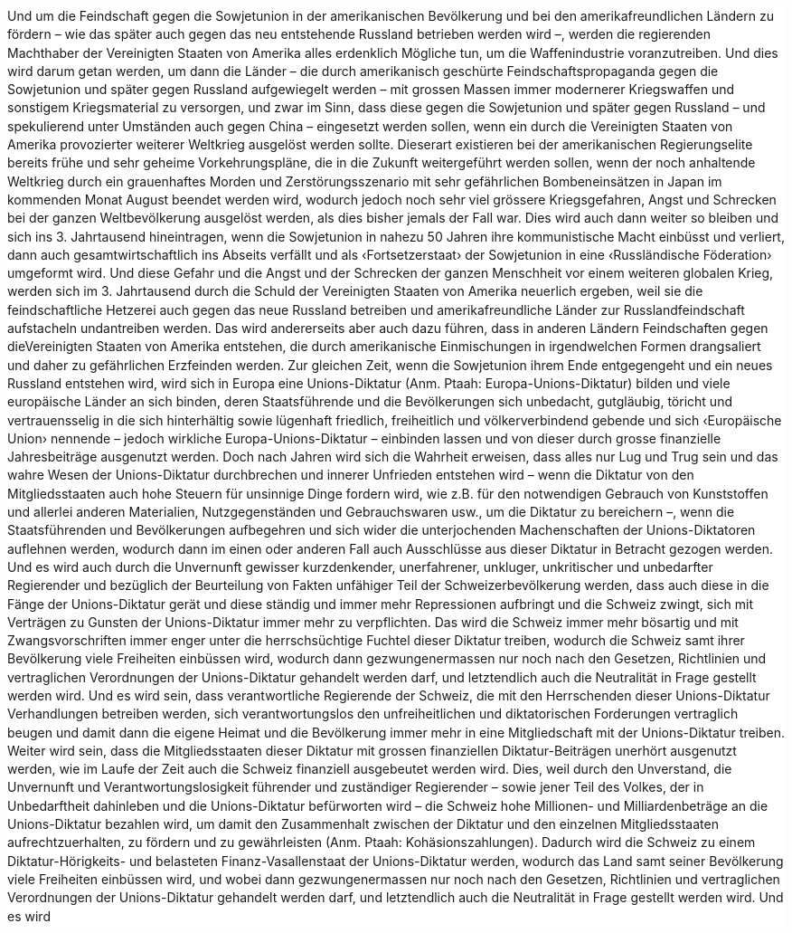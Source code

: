 Und um die Feindschaft gegen die Sowjetunion in der amerikanischen Bevölkerung und bei den amerikafreundlichen Ländern zu fördern – wie das später auch gegen das neu entstehende Russland betrieben werden wird –, werden die regierenden Machthaber der Vereinigten Staaten von Amerika alles erdenklich Mögliche tun, um die Waffenindustrie voranzutreiben. Und dies wird darum getan werden, um dann die Länder – die durch amerikanisch geschürte Feindschaftspropaganda gegen die Sowjetunion und später gegen Russland aufgewiegelt werden – mit grossen Massen immer modernerer Kriegswaffen und sonstigem Kriegsmaterial zu versorgen, und zwar im Sinn, dass diese gegen die Sowjetunion und später gegen Russland – und spekulierend unter Umständen auch gegen China – eingesetzt werden sollen, wenn ein durch die Vereinigten Staaten von Amerika provozierter weiterer Weltkrieg ausgelöst werden sollte. Dieserart existieren bei der amerikanischen Regierungselite bereits frühe und sehr geheime Vorkehrungspläne, die in die Zukunft weitergeführt werden sollen, wenn der noch anhaltende Weltkrieg durch ein grauenhaftes Morden und Zerstörungsszenario mit sehr gefährlichen Bombeneinsätzen in Japan im kommenden Monat August beendet werden wird, wodurch jedoch noch sehr viel grössere Kriegsgefahren, Angst und Schrecken bei der ganzen Weltbevölkerung ausgelöst werden, als dies bisher jemals der Fall war. Dies wird auch dann weiter so bleiben und sich ins 3. Jahrtausend hineintragen, wenn die Sowjetunion in nahezu 50 Jahren ihre kommunistische Macht einbüsst und verliert, dann auch gesamtwirtschaftlich ins Abseits verfällt und als ‹Fortsetzerstaat› der Sowjetunion in eine ‹Russländische Föderation› umgeformt wird. Und diese Gefahr und die Angst und der Schrecken der ganzen Menschheit vor einem weiteren globalen Krieg, werden sich im 3. Jahrtausend durch die Schuld der Vereinigten Staaten von Amerika neuerlich ergeben, weil sie die feindschaftliche Hetzerei auch gegen das neue Russland betreiben und amerikafreundliche Länder zur Russlandfeindschaft aufstacheln undantreiben werden. Das wird andererseits aber auch dazu führen, dass in anderen Ländern Feindschaften gegen dieVereinigten Staaten von Amerika entstehen, die durch amerikanische Einmischungen in irgendwelchen Formen drangsaliert und daher zu gefährlichen Erzfeinden werden. Zur gleichen Zeit, wenn die Sowjetunion ihrem Ende entgegengeht und ein neues Russland entstehen wird, wird sich in Europa eine Unions-Diktatur (Anm. Ptaah: Europa-Unions-Diktatur) bilden und viele europäische Länder an sich binden, deren Staatsführende und die Bevölkerungen sich unbedacht, gutgläubig, töricht und vertrauensselig in die sich hinterhältig sowie lügenhaft friedlich, freiheitlich und völkerverbindend gebende und sich ‹Europäische Union› nennende – jedoch wirkliche Europa-Unions-Diktatur – einbinden lassen und von dieser durch grosse finanzielle Jahresbeiträge ausgenutzt werden. Doch nach Jahren wird sich die Wahrheit erweisen, dass alles nur Lug und Trug sein und das wahre Wesen der Unions-Diktatur durchbrechen und innerer Unfrieden entstehen wird – wenn die Diktatur von den Mitgliedsstaaten auch hohe Steuern für unsinnige Dinge fordern wird, wie z.B. für den notwendigen Gebrauch von Kunststoffen und allerlei anderen Materialien, Nutzgegenständen und Gebrauchswaren usw., um die Diktatur zu bereichern –, wenn die Staatsführenden und Bevölkerungen aufbegehren und sich wider die unterjochenden Machenschaften der Unions-Diktatoren auflehnen werden, wodurch dann im einen oder anderen Fall auch Ausschlüsse aus dieser Diktatur in Betracht gezogen werden. Und es wird auch durch die Unvernunft gewisser kurzdenkender, unerfahrener, unkluger, unkritischer und unbedarfter Regierender und bezüglich der Beurteilung von Fakten unfähiger Teil der Schweizerbevölkerung werden, dass auch diese in die Fänge der Unions-Diktatur gerät und diese ständig und immer mehr Repressionen aufbringt und die Schweiz zwingt, sich mit Verträgen zu Gunsten der Unions-Diktatur immer mehr zu verpflichten. Das wird die Schweiz immer mehr bösartig und mit Zwangsvorschriften immer enger unter die herrschsüchtige Fuchtel dieser Diktatur treiben, wodurch die Schweiz samt ihrer Bevölkerung viele Freiheiten einbüssen wird, wodurch dann gezwungenermassen nur noch nach den Gesetzen, Richtlinien und vertraglichen Verordnungen der Unions-Diktatur gehandelt werden darf, und letztendlich auch die Neutralität in Frage gestellt werden wird. Und es wird sein, dass verantwortliche Regierende der Schweiz, die mit den Herrschenden dieser Unions-Diktatur Verhandlungen betreiben werden, sich verantwortungslos den unfreiheitlichen und diktatorischen Forderungen vertraglich beugen und damit dann die eigene Heimat und die Bevölkerung immer mehr in eine Mitgliedschaft mit der Unions-Diktatur treiben. Weiter wird sein, dass die Mitgliedsstaaten dieser Diktatur mit grossen finanziellen Diktatur-Beiträgen unerhört ausgenutzt werden, wie im Laufe der Zeit auch die Schweiz finanziell ausgebeutet werden wird. Dies, weil durch den Unverstand, die Unvernunft und Verantwortungslosigkeit führender und zuständiger Regierender – sowie jener Teil des Volkes, der in Unbedarftheit dahinleben und die Unions-Diktatur befürworten wird – die Schweiz hohe Millionen- und Milliardenbeträge an die Unions-Diktatur bezahlen wird, um damit den Zusammenhalt zwischen der Diktatur und den einzelnen Mitgliedsstaaten aufrechtzuerhalten, zu fördern und zu gewährleisten (Anm. Ptaah: Kohäsionszahlungen). Dadurch wird die Schweiz zu einem Diktatur-Hörigkeits- und belasteten Finanz-Vasallenstaat der Unions-Diktatur werden, wodurch das Land samt seiner Bevölkerung viele Freiheiten einbüssen wird, und wobei dann gezwungenermassen nur noch nach den Gesetzen, Richtlinien und vertraglichen Verordnungen der Unions-Diktatur gehandelt werden darf, und letztendlich auch die Neutralität in Frage gestellt werden wird. Und es wird